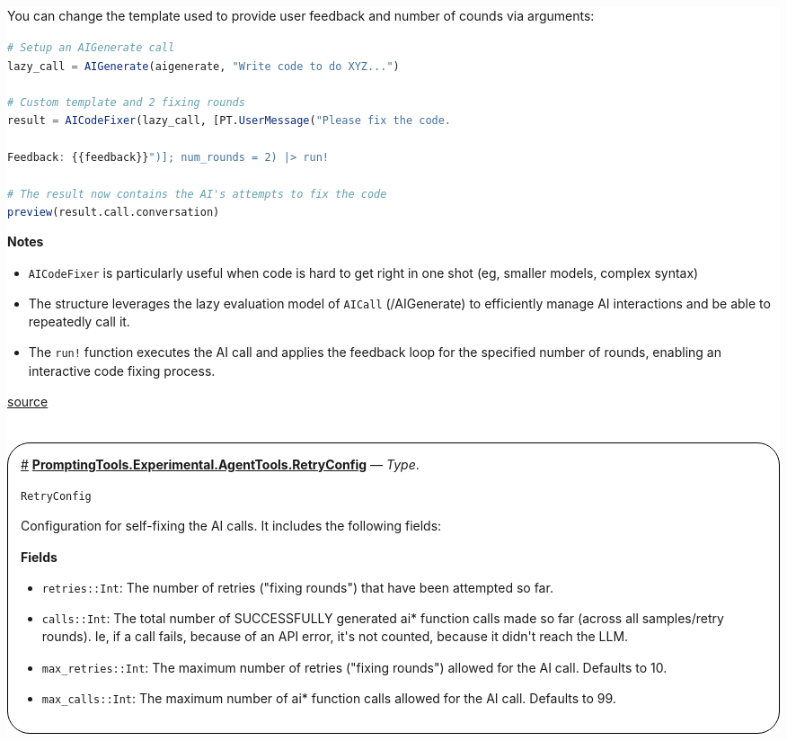 
You can change the template used to provide user feedback and number of counds via arguments:

```julia
# Setup an AIGenerate call
lazy_call = AIGenerate(aigenerate, "Write code to do XYZ...")

# Custom template and 2 fixing rounds
result = AICodeFixer(lazy_call, [PT.UserMessage("Please fix the code.

Feedback: {{feedback}}")]; num_rounds = 2) |> run!

# The result now contains the AI's attempts to fix the code
preview(result.call.conversation)
```


**Notes**
- `AICodeFixer` is particularly useful when code is hard to get right in one shot (eg, smaller models, complex syntax)
  
- The structure leverages the lazy evaluation model of `AICall` (/AIGenerate) to efficiently manage AI interactions and be able to repeatedly call it.
  
- The `run!` function executes the AI call and applies the feedback loop for the specified number of rounds, enabling an interactive code fixing process.
  


[source](https://github.com/svilupp/PromptingTools.jl/blob/cb7a5e4eb1227f2511004e777084b7f8a6756bb6/src/Experimental/AgentTools/lazy_types.jl#L358-L420)

</div>
<br>
<div style='border-width:1px; border-style:solid; border-color:black; padding: 1em; border-radius: 25px;'>
<a id='PromptingTools.Experimental.AgentTools.RetryConfig' href='#PromptingTools.Experimental.AgentTools.RetryConfig'>#</a>&nbsp;<b><u>PromptingTools.Experimental.AgentTools.RetryConfig</u></b> &mdash; <i>Type</i>.




```julia
RetryConfig
```


Configuration for self-fixing the AI calls. It includes the following fields:

**Fields**
- `retries::Int`: The number of retries ("fixing rounds") that have been attempted so far.
  
- `calls::Int`: The total number of SUCCESSFULLY generated ai* function calls made so far (across all samples/retry rounds). Ie, if a call fails, because of an API error, it's not counted, because it didn't reach the LLM.
  
- `max_retries::Int`: The maximum number of retries ("fixing rounds") allowed for the AI call. Defaults to 10.
  
- `max_calls::Int`: The maximum number of ai* function calls allowed for the AI call. Defaults to 99.
  